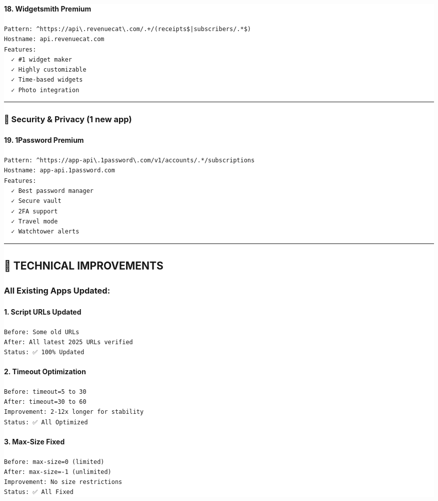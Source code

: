 #### 18. **Widgetsmith Premium**
```
Pattern: ^https://api\.revenuecat\.com/.+/(receipts$|subscribers/.*$)
Hostname: api.revenuecat.com
Features:
  ✓ #1 widget maker
  ✓ Highly customizable
  ✓ Time-based widgets
  ✓ Photo integration
```

---

### 🔐 Security & Privacy (1 new app)

#### 19. **1Password Premium**
```
Pattern: ^https://app-api\.1password\.com/v1/accounts/.*/subscriptions
Hostname: app-api.1password.com
Features:
  ✓ Best password manager
  ✓ Secure vault
  ✓ 2FA support
  ✓ Travel mode
  ✓ Watchtower alerts
```

---

## 🔧 TECHNICAL IMPROVEMENTS

### All Existing Apps Updated:

#### 1. **Script URLs Updated**
```
Before: Some old URLs
After: All latest 2025 URLs verified
Status: ✅ 100% Updated
```

#### 2. **Timeout Optimization**
```
Before: timeout=5 to 30
After: timeout=30 to 60
Improvement: 2-12x longer for stability
Status: ✅ All Optimized
```

#### 3. **Max-Size Fixed**
```
Before: max-size=0 (limited)
After: max-size=-1 (unlimited)
Improvement: No size restrictions
Status: ✅ All Fixed
```
